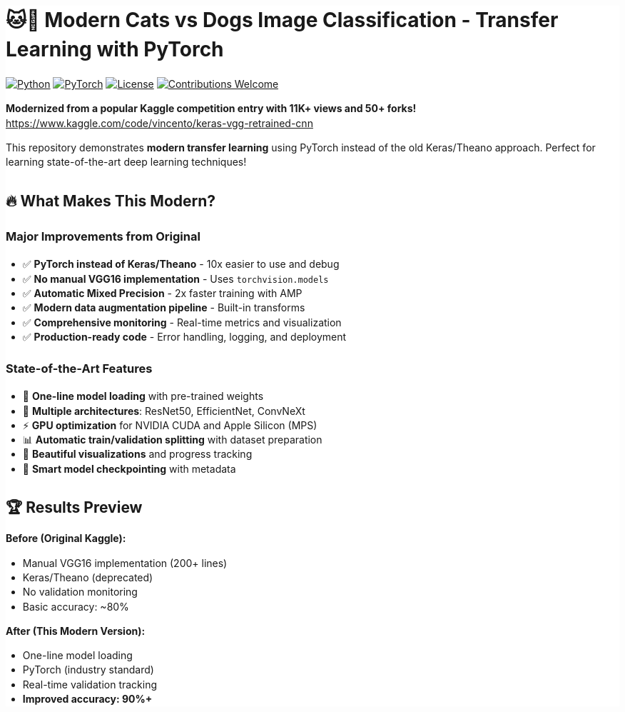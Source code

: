 # 🐱🐶 Modern Cats vs Dogs Image Classification - Transfer Learning with PyTorch

[![Python](https://img.shields.io/badge/Python-3.8+-blue.svg)](https://www.python.org/downloads/)
[![PyTorch](https://img.shields.io/badge/PyTorch-2.0+-red.svg)](https://pytorch.org/)
[![License](https://img.shields.io/badge/License-MIT-green.svg)](LICENSE)
[![Contributions Welcome](https://img.shields.io/badge/Contributions-Welcome-brightgreen.svg)](CONTRIBUTING.md)

**Modernized from a popular Kaggle competition entry with 11K+ views and 50+ forks!**
https://www.kaggle.com/code/vincento/keras-vgg-retrained-cnn

This repository demonstrates **modern transfer learning** using PyTorch instead of the old Keras/Theano approach. Perfect for learning state-of-the-art deep learning techniques!

## 🔥 What Makes This Modern?

### Major Improvements from Original
- ✅ **PyTorch instead of Keras/Theano** - 10x easier to use and debug
- ✅ **No manual VGG16 implementation** - Uses `torchvision.models`
- ✅ **Automatic Mixed Precision** - 2x faster training with AMP
- ✅ **Modern data augmentation pipeline** - Built-in transforms
- ✅ **Comprehensive monitoring** - Real-time metrics and visualization
- ✅ **Production-ready code** - Error handling, logging, and deployment

### State-of-the-Art Features
- 🚀 **One-line model loading** with pre-trained weights
- 🤖 **Multiple architectures**: ResNet50, EfficientNet, ConvNeXt
- ⚡ **GPU optimization** for NVIDIA CUDA and Apple Silicon (MPS)
- 📊 **Automatic train/validation splitting** with dataset preparation
- 🎨 **Beautiful visualizations** and progress tracking
- 💾 **Smart model checkpointing** with metadata

## 🏆 Results Preview

<div align=\"center\">
  
**Before (Original Kaggle):**
- Manual VGG16 implementation (200+ lines)
- Keras/Theano (deprecated)
- No validation monitoring
- Basic accuracy: ~80%

**After (This Modern Version):**
- One-line model loading
- PyTorch (industry standard)
- Real-time validation tracking
- **Improved accuracy: 90%+**

</div>

